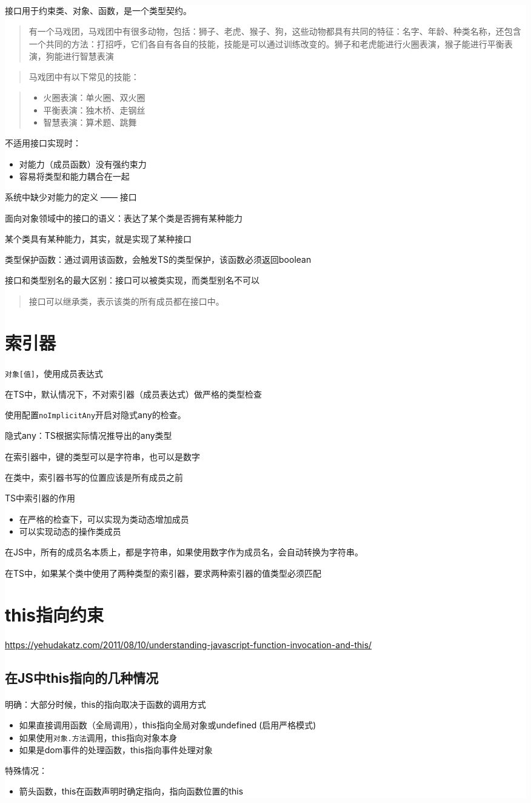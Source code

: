 接口用于约束类、对象、函数，是一个类型契约。

> 有一个马戏团，马戏团中有很多动物，包括：狮子、老虎、猴子、狗，这些动物都具有共同的特征：名字、年龄、种类名称，还包含一个共同的方法：打招呼，它们各自有各自的技能，技能是可以通过训练改变的。狮子和老虎能进行火圈表演，猴子能进行平衡表演，狗能进行智慧表演

> 马戏团中有以下常见的技能：

> - 火圈表演：单火圈、双火圈
> - 平衡表演：独木桥、走钢丝
> - 智慧表演：算术题、跳舞

不适用接口实现时：

- 对能力（成员函数）没有强约束力
- 容易将类型和能力耦合在一起

系统中缺少对能力的定义 —— 接口

面向对象领域中的接口的语义：表达了某个类是否拥有某种能力

某个类具有某种能力，其实，就是实现了某种接口

类型保护函数：通过调用该函数，会触发TS的类型保护，该函数必须返回boolean

接口和类型别名的最大区别：接口可以被类实现，而类型别名不可以

> 接口可以继承类，表示该类的所有成员都在接口中。


# 索引器

```对象[值]```，使用成员表达式

在TS中，默认情况下，不对索引器（成员表达式）做严格的类型检查

使用配置```noImplicitAny```开启对隐式any的检查。

隐式any：TS根据实际情况推导出的any类型

在索引器中，键的类型可以是字符串，也可以是数字

在类中，索引器书写的位置应该是所有成员之前

TS中索引器的作用

- 在严格的检查下，可以实现为类动态增加成员
- 可以实现动态的操作类成员

在JS中，所有的成员名本质上，都是字符串，如果使用数字作为成员名，会自动转换为字符串。

在TS中，如果某个类中使用了两种类型的索引器，要求两种索引器的值类型必须匹配


# this指向约束

https://yehudakatz.com/2011/08/10/understanding-javascript-function-invocation-and-this/

## 在JS中this指向的几种情况

明确：大部分时候，this的指向取决于函数的调用方式

- 如果直接调用函数（全局调用），this指向全局对象或undefined (启用严格模式)
- 如果使用```对象.方法```调用，this指向对象本身
- 如果是dom事件的处理函数，this指向事件处理对象

特殊情况：

- 箭头函数，this在函数声明时确定指向，指向函数位置的this
```